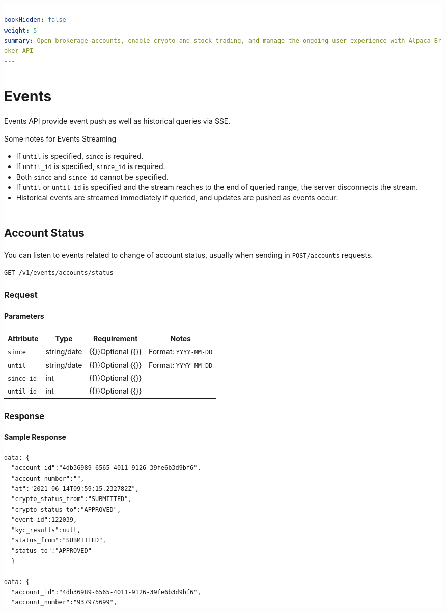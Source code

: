```yaml
---
bookHidden: false
weight: 5
summary: Open brokerage accounts, enable crypto and stock trading, and manage the ongoing user experience with Alpaca Broker API
---
```


# Events

Events API provide event push as well as historical queries via SSE.

Some notes for Events Streaming

- If `until` is specified, `since` is required.
- If `until_id` is specified, `since_id` is required.
- Both `since` and `since_id` cannot be specified.
- If `until` or `until_id` is specified and the stream reaches to the end of queried range, the server disconnects the stream.
- Historical events are streamed immediately if queried, and updates are pushed as events occur.

---

## **Account Status**

You can listen to events related to change of account status, usually when sending in `POST/accounts` requests.

`GET /v1/events/accounts/status`

### Request

#### Parameters

| Attribute  | Type        | Requirement                         | Notes                |
| ---------- | ----------- | ----------------------------------- | -------------------- |
| `since`    | string/date | {{<hint info>}}Optional {{</hint>}} | Format: `YYYY-MM-DD` |
| `until`    | string/date | {{<hint info>}}Optional {{</hint>}} | Format: `YYYY-MM-DD` |
| `since_id` | int         | {{<hint info>}}Optional {{</hint>}} |                      |
| `until_id` | int         | {{<hint info>}}Optional {{</hint>}} |                      |

### Response

#### Sample Response

```
data: {
  "account_id":"4db36989-6565-4011-9126-39fe6b3d9bf6",
  "account_number":"",
  "at":"2021-06-14T09:59:15.232782Z",
  "crypto_status_from":"SUBMITTED",
  "crypto_status_to":"APPROVED",
  "event_id":122039,
  "kyc_results":null,
  "status_from":"SUBMITTED",
  "status_to":"APPROVED"
  }

data: {
  "account_id":"4db36989-6565-4011-9126-39fe6b3d9bf6",
  "account_number":"937975699",
```